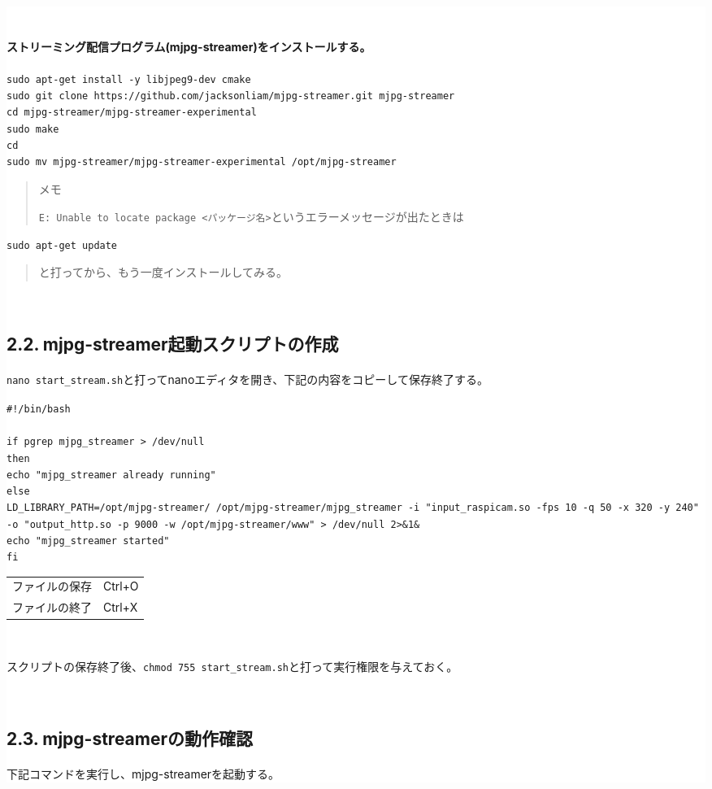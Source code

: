 <br>

#### ストリーミング配信プログラム(mjpg-streamer)をインストールする。

    sudo apt-get install -y libjpeg9-dev cmake
    sudo git clone https://github.com/jacksonliam/mjpg-streamer.git mjpg-streamer
    cd mjpg-streamer/mjpg-streamer-experimental
    sudo make
    cd
    sudo mv mjpg-streamer/mjpg-streamer-experimental /opt/mjpg-streamer


> メモ
>
>`E: Unable to locate package <パッケージ名>`というエラーメッセージが出たときは
>
    sudo apt-get update
>
>と打ってから、もう一度インストールしてみる。

<br>

## 2.2. mjpg-streamer起動スクリプトの作成

`nano start_stream.sh`と打ってnanoエディタを開き、下記の内容をコピーして保存終了する。

    #!/bin/bash

    if pgrep mjpg_streamer > /dev/null
    then
    echo "mjpg_streamer already running"
    else
    LD_LIBRARY_PATH=/opt/mjpg-streamer/ /opt/mjpg-streamer/mjpg_streamer -i "input_raspicam.so -fps 10 -q 50 -x 320 -y 240" -o "output_http.so -p 9000 -w /opt/mjpg-streamer/www" > /dev/null 2>&1&
    echo "mjpg_streamer started"
    fi

<table>
<tr>
<td>ファイルの保存</td><td>Ctrl+O</td>
</tr>
<tr>
<td>ファイルの終了</td><td>Ctrl+X</td>
</tr>
</table>

<br>

スクリプトの保存終了後、`chmod 755 start_stream.sh`と打って実行権限を与えておく。

<br>

## 2.3. mjpg-streamerの動作確認

下記コマンドを実行し、mjpg-streamerを起動する。
